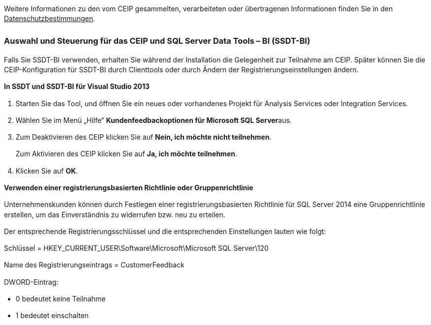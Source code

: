 Weitere Informationen zu den vom CEIP gesammelten, verarbeiteten oder übertragenen Informationen finden Sie in den [Datenschutzbestimmungen](https://go.microsoft.com/fwlink/?LinkID=868444).  
  
### <a name="choice-and-control-for-ceip-and-sql-server-data-tools---bi-ssdt-bi"></a>Auswahl und Steuerung für das CEIP und SQL Server Data Tools – BI (SSDT-BI)  
 Falls Sie SSDT-BI verwenden, erhalten Sie während der Installation die Gelegenheit zur Teilnahme am CEIP. Später können Sie die CEIP-Konfiguration für SSDT-BI durch Clienttools oder durch Ändern der Registrierungseinstellungen ändern.  
  
 **In SSDT und SSDT-BI für Visual Studio 2013**  
  
1.  Starten Sie das Tool, und öffnen Sie ein neues oder vorhandenes Projekt für Analysis Services oder Integration Services.  
  
2.  Wählen Sie im Menü „Hilfe“ **Kundenfeedbackoptionen für Microsoft SQL Server**aus.  
  
3.  Zum Deaktivieren des CEIP klicken Sie auf **Nein, ich möchte nicht teilnehmen**.  
  
     Zum Aktivieren des CEIP klicken Sie auf **Ja, ich möchte teilnehmen**.  
  
4.  Klicken Sie auf **OK**.  
  
 **Verwenden einer registrierungsbasierten Richtlinie oder Gruppenrichtlinie**  
  
 Unternehmenskunden können durch Festlegen einer registrierungsbasierten Richtlinie für SQL Server 2014 eine Gruppenrichtlinie erstellen, um das Einverständnis zu widerrufen bzw. neu zu erteilen.  
  
 Der entsprechende Registrierungsschlüssel und die entsprechenden Einstellungen lauten wie folgt:  
  
 Schlüssel = HKEY_CURRENT_USER\Software\Microsoft\Microsoft SQL Server\120  
  
 Name des Registrierungseintrags = CustomerFeedback  
  
 DWORD-Eintrag:  
  
-   0 bedeutet keine Teilnahme  
  
-   1 bedeutet einschalten  
  
  
